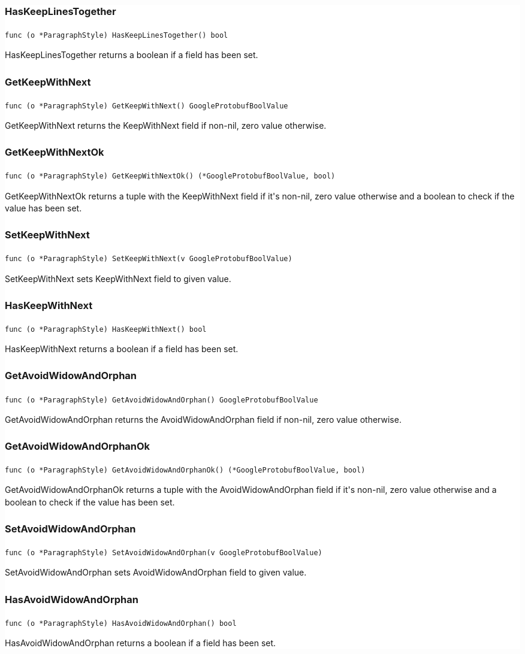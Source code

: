 ### HasKeepLinesTogether

`func (o *ParagraphStyle) HasKeepLinesTogether() bool`

HasKeepLinesTogether returns a boolean if a field has been set.

### GetKeepWithNext

`func (o *ParagraphStyle) GetKeepWithNext() GoogleProtobufBoolValue`

GetKeepWithNext returns the KeepWithNext field if non-nil, zero value otherwise.

### GetKeepWithNextOk

`func (o *ParagraphStyle) GetKeepWithNextOk() (*GoogleProtobufBoolValue, bool)`

GetKeepWithNextOk returns a tuple with the KeepWithNext field if it's non-nil, zero value otherwise
and a boolean to check if the value has been set.

### SetKeepWithNext

`func (o *ParagraphStyle) SetKeepWithNext(v GoogleProtobufBoolValue)`

SetKeepWithNext sets KeepWithNext field to given value.

### HasKeepWithNext

`func (o *ParagraphStyle) HasKeepWithNext() bool`

HasKeepWithNext returns a boolean if a field has been set.

### GetAvoidWidowAndOrphan

`func (o *ParagraphStyle) GetAvoidWidowAndOrphan() GoogleProtobufBoolValue`

GetAvoidWidowAndOrphan returns the AvoidWidowAndOrphan field if non-nil, zero value otherwise.

### GetAvoidWidowAndOrphanOk

`func (o *ParagraphStyle) GetAvoidWidowAndOrphanOk() (*GoogleProtobufBoolValue, bool)`

GetAvoidWidowAndOrphanOk returns a tuple with the AvoidWidowAndOrphan field if it's non-nil, zero value otherwise
and a boolean to check if the value has been set.

### SetAvoidWidowAndOrphan

`func (o *ParagraphStyle) SetAvoidWidowAndOrphan(v GoogleProtobufBoolValue)`

SetAvoidWidowAndOrphan sets AvoidWidowAndOrphan field to given value.

### HasAvoidWidowAndOrphan

`func (o *ParagraphStyle) HasAvoidWidowAndOrphan() bool`

HasAvoidWidowAndOrphan returns a boolean if a field has been set.
